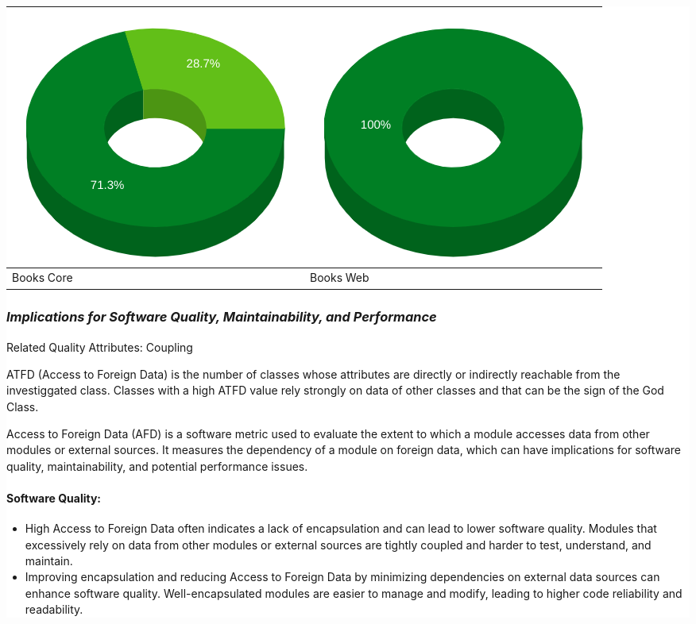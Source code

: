 | ![Books Core](image/Codemetrics/1707828963853.png) | ![Books Web](image/Codemetrics/1707828985694.png) |
|------------|-----------|
| Books Core | Books Web |


### ***Implications for Software Quality, Maintainability, and Performance***

Related Quality Attributes: Coupling

ATFD (Access to Foreign Data) is the number of classes whose attributes are directly or indirectly reachable from the investiggated class. Classes with a high ATFD value rely strongly on data of other classes and that can be the sign of the God Class.

Access to Foreign Data (AFD) is a software metric used to evaluate the extent to which a module accesses data from other modules or external sources. It measures the dependency of a module on foreign data, which can have implications for software quality, maintainability, and potential performance issues.

#### Software Quality:
- High Access to Foreign Data often indicates a lack of encapsulation and can lead to lower software quality. Modules that excessively rely on data from other modules or external sources are tightly coupled and harder to test, understand, and maintain.
- Improving encapsulation and reducing Access to Foreign Data by minimizing dependencies on external data sources can enhance software quality. Well-encapsulated modules are easier to manage and modify, leading to higher code reliability and readability.

